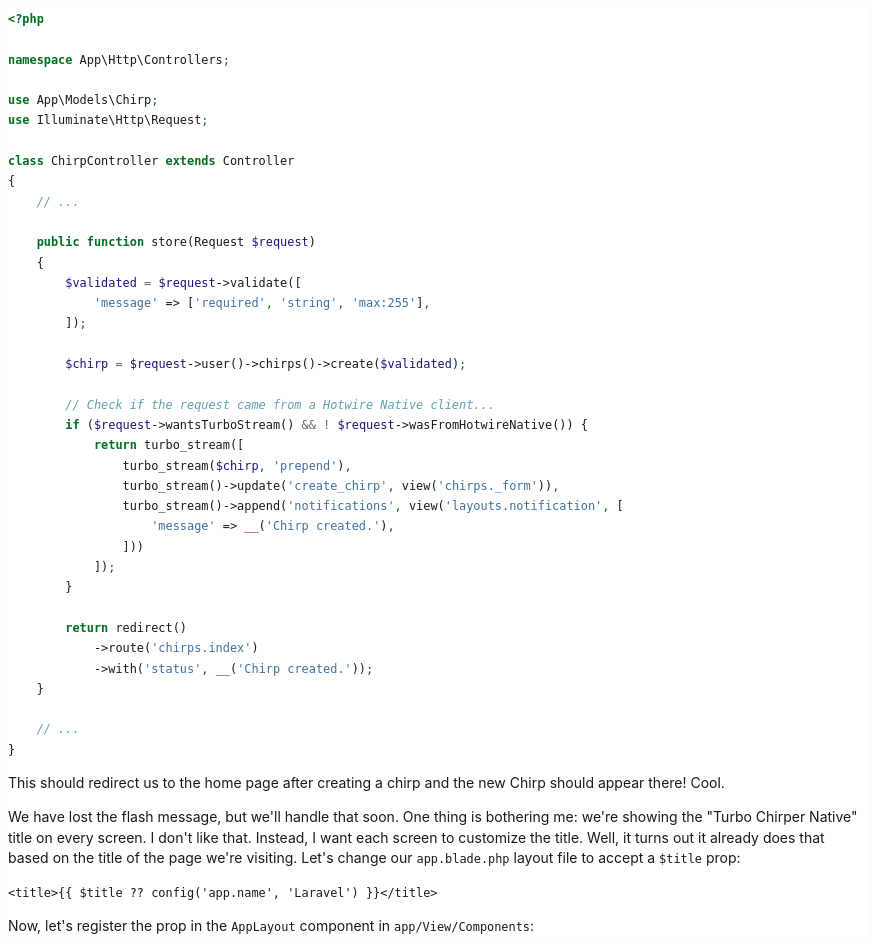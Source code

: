 ```php
<?php

namespace App\Http\Controllers;

use App\Models\Chirp;
use Illuminate\Http\Request;

class ChirpController extends Controller
{
    // ...

    public function store(Request $request)
    {
        $validated = $request->validate([
            'message' => ['required', 'string', 'max:255'],
        ]);

        $chirp = $request->user()->chirps()->create($validated);

        // Check if the request came from a Hotwire Native client...
        if ($request->wantsTurboStream() && ! $request->wasFromHotwireNative()) {
            return turbo_stream([
                turbo_stream($chirp, 'prepend'),
                turbo_stream()->update('create_chirp', view('chirps._form')),
                turbo_stream()->append('notifications', view('layouts.notification', [
                    'message' => __('Chirp created.'),
                ]))
            ]);
        }

        return redirect()
            ->route('chirps.index')
            ->with('status', __('Chirp created.'));
    }

    // ...
}
```

This should redirect us to the home page after creating a chirp and the new Chirp should appear there! Cool.

We have lost the flash message, but we'll handle that soon. One thing is bothering me: we're showing the "Turbo Chirper Native" title on every screen. I don't like that. Instead, I want each screen to customize the title. Well, it turns out it already does that based on the title of the page we're visiting. Let's change our `app.blade.php` layout file to accept a `$title` prop:

```blade
<title>{{ $title ?? config('app.name', 'Laravel') }}</title>
```

Now, let's register the prop in the `AppLayout` component in `app/View/Components`:
